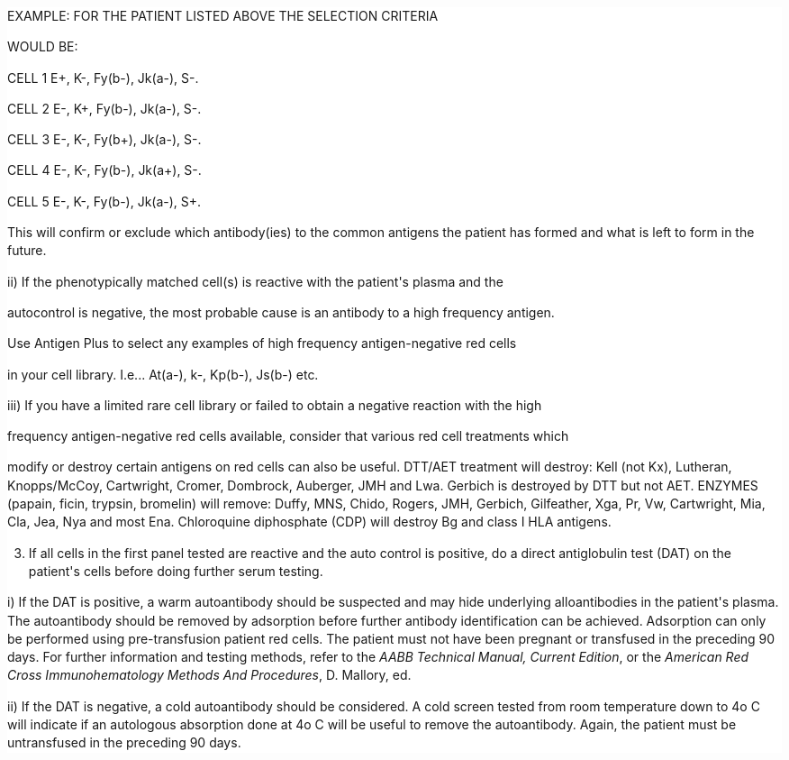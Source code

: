 EXAMPLE: FOR THE PATIENT LISTED ABOVE THE SELECTION CRITERIA

WOULD BE:

CELL 1 E+, K-, Fy(b-), Jk(a-), S-.

CELL 2 E-, K+, Fy(b-), Jk(a-), S-.

CELL 3 E-, K-, Fy(b+), Jk(a-), S-.

CELL 4 E-, K-, Fy(b-), Jk(a+), S-.

CELL 5 E-, K-, Fy(b-), Jk(a-), S+.

This will confirm or exclude which antibody(ies) to the common antigens the
patient has formed and what is left to form in the future.

ii) If the phenotypically matched cell(s) is reactive with the patient&#39;s
plasma and the

autocontrol is negative, the most probable cause is an antibody to a high
frequency antigen.

Use Antigen Plus to select any examples of high frequency antigen-negative red
cells

in your cell library. I.e... At(a-), k-, Kp(b-), Js(b-) etc.

iii) If you have a limited rare cell library or failed to obtain a negative
reaction with the high

frequency antigen-negative red cells available, consider that various red cell
treatments which

modify or destroy certain antigens on red cells can also be useful. DTT/AET
treatment will destroy: Kell (not Kx), Lutheran, Knopps/McCoy, Cartwright,
Cromer, Dombrock, Auberger, JMH and Lwa. Gerbich is destroyed by DTT but not
AET. ENZYMES (papain, ficin, trypsin, bromelin) will remove: Duffy, MNS, Chido,
Rogers, JMH, Gerbich, Gilfeather, Xga, Pr, Vw, Cartwright, Mia, Cla, Jea, Nya
and most Ena. Chloroquine diphosphate (CDP) will destroy Bg and class I HLA
antigens.

3. If all cells in the first panel tested are reactive and the auto control is
   positive, do a direct antiglobulin test (DAT) on the patient&#39;s cells
   before doing further serum testing.

i) If the DAT is positive, a warm autoantibody should be suspected and may hide
underlying alloantibodies in the patient&#39;s plasma. The autoantibody should
be removed by adsorption before further antibody identification can be achieved.
Adsorption can only be performed using pre-transfusion patient red cells. The
patient must not have been pregnant or transfused in the preceding 90 days. For
further information and testing methods, refer to the _AABB Technical Manual,
Current Edition_, or the _American Red Cross Immunohematology Methods And
Procedures_, D. Mallory, ed.

ii) If the DAT is negative, a cold autoantibody should be considered. A cold
screen tested from room temperature down to 4o C will indicate if an autologous
absorption done at 4o C will be useful to remove the autoantibody. Again, the
patient must be untransfused in the preceding 90 days.
